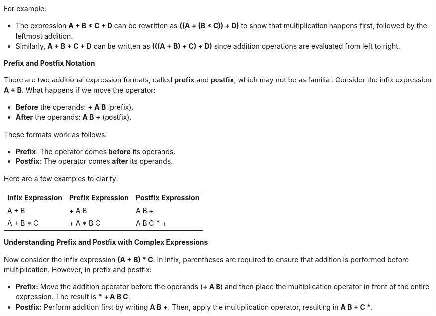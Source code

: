 <p>For example:</p>
<ul>
    <li>The expression <strong>A + B * C + D</strong> can be rewritten as <strong>((A + (B * C)) + D)</strong> to show that multiplication happens first, followed by the leftmost addition.</li>
    <li>Similarly, <strong>A + B + C + D</strong> can be written as <strong>(((A + B) + C) + D)</strong> since addition operations are evaluated from left to right.</li>
</ul>

<p><strong>Prefix and Postfix Notation</strong></p>
<p>There are two additional expression formats, called <strong>prefix</strong> and <strong>postfix</strong>, which may not be as familiar. Consider the infix expression <strong>A + B</strong>. What happens if we move the operator:</p>
<ul>
    <li><strong>Before</strong> the operands: <strong>+ A B</strong> (prefix).</li>
    <li><strong>After</strong> the operands: <strong>A B +</strong> (postfix).</li>
</ul>

<p>These formats work as follows:</p>
<ul>
    <li><strong>Prefix</strong>: The operator comes <strong>before</strong> its operands.</li>
    <li><strong>Postfix</strong>: The operator comes <strong>after</strong> its operands.</li>
</ul>

<p>Here are a few examples to clarify:</p>
<table>
    <tr>
        <th>Infix Expression</th>
        <th>Prefix Expression</th>
        <th>Postfix Expression</th>
    </tr>
    <tr>
        <td>A + B</td>
        <td>+ A B</td>
        <td>A B +</td>
    </tr>
    <tr>
        <td>A + B * C</td>
        <td>+ A * B C</td>
        <td>A B C * +</td>
    </tr>
</table>

<p><strong>Understanding Prefix and Postfix with Complex Expressions</strong></p>
<p>Now consider the infix expression <strong>(A + B) * C</strong>. In infix, parentheses are required to ensure that addition is performed before multiplication. However, in prefix and postfix:</p>
<ul>
    <li><strong>Prefix:</strong> Move the addition operator before the operands (<strong>+ A B</strong>) and then place the multiplication operator in front of the entire expression. The result is <strong>* + A B C</strong>.</li>
    <li><strong>Postfix:</strong> Perform addition first by writing <strong>A B +</strong>. Then, apply the multiplication operator, resulting in <strong>A B + C *</strong>.</li>
</ul>
